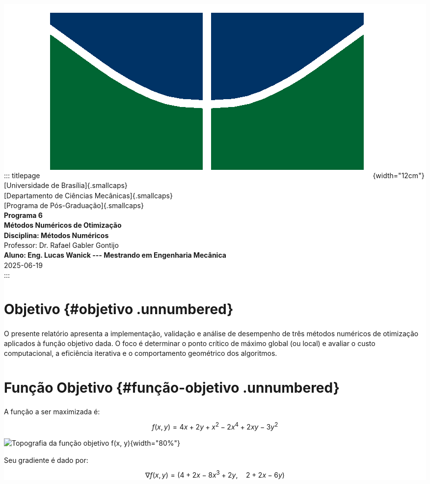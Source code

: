 ::: titlepage
![image](img/unb_bandeira.png){width="12cm"}\
[Universidade de Brasília]{.smallcaps}\
[Departamento de Ciências Mecânicas]{.smallcaps}\
[Programa de Pós-Graduação]{.smallcaps}\
**Programa 6**\
**Métodos Numéricos de Otimização**\
**Disciplina: Métodos Numéricos**\
Professor: Dr. Rafael Gabler Gontijo\
**Aluno: Eng. Lucas Wanick --- Mestrando em Engenharia Mecânica**\
2025-06-19\
:::

# Objetivo {#objetivo .unnumbered}

O presente relatório apresenta a implementação, validação e análise de
desempenho de três métodos numéricos de otimização aplicados à função
objetivo dada. O foco é determinar o ponto crítico de máximo global (ou
local) e avaliar o custo computacional, a eficiência iterativa e o
comportamento geométrico dos algoritmos.

# Função Objetivo {#função-objetivo .unnumbered}

A função a ser maximizada é:
$$f(x, y) = 4x + 2y + x^2 - 2x^4 + 2xy - 3y^2$$

![Topografia da função objetivo
$f(x, y)$](img/topologia-f_obj.png){width="80%"}

Seu gradiente é dado por:
$$\nabla f(x, y) = \left(4 + 2x - 8x^3 + 2y, \quad 2 + 2x - 6y\right)$$
